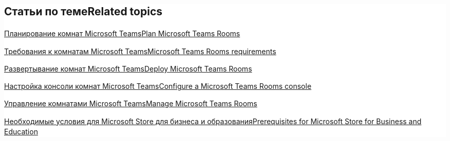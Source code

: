 ## <a name="related-topics"></a><span data-ttu-id="66436-179">Статьи по теме</span><span class="sxs-lookup"><span data-stu-id="66436-179">Related topics</span></span>

[<span data-ttu-id="66436-180">Планирование комнат Microsoft Teams</span><span class="sxs-lookup"><span data-stu-id="66436-180">Plan Microsoft Teams Rooms</span></span>](rooms-plan.md)

[<span data-ttu-id="66436-181">Требования к комнатам Microsoft Teams</span><span class="sxs-lookup"><span data-stu-id="66436-181">Microsoft Teams Rooms requirements</span></span>](requirements.md)
  
[<span data-ttu-id="66436-182">Развертывание комнат Microsoft Teams</span><span class="sxs-lookup"><span data-stu-id="66436-182">Deploy Microsoft Teams Rooms</span></span>](rooms-deploy.md)
  
[<span data-ttu-id="66436-183">Настройка консоли комнат Microsoft Teams</span><span class="sxs-lookup"><span data-stu-id="66436-183">Configure a Microsoft Teams Rooms console</span></span>](console.md)
  
[<span data-ttu-id="66436-184">Управление комнатами Microsoft Teams</span><span class="sxs-lookup"><span data-stu-id="66436-184">Manage Microsoft Teams Rooms</span></span>](rooms-manage.md)

[<span data-ttu-id="66436-185">Необходимые условия для Microsoft Store для бизнеса и образования</span><span class="sxs-lookup"><span data-stu-id="66436-185">Prerequisites for Microsoft Store for Business and Education</span></span>](https://docs.microsoft.com/microsoft-store/prerequisites-microsoft-store-for-business) 

